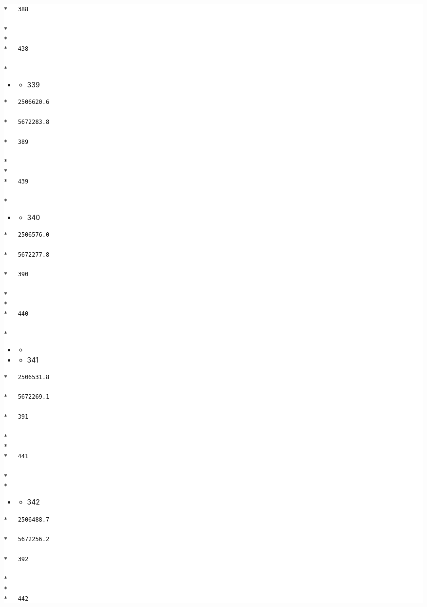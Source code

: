     *   388

    *
    *
    *   438

    *

*    *   339

    *   2506620.6

    *   5672283.8

    *   389

    *
    *
    *   439

    *

*    *   340

    *   2506576.0

    *   5672277.8

    *   390

    *
    *
    *   440

    *

*    *

*    *   341

    *   2506531.8

    *   5672269.1

    *   391

    *
    *
    *   441

    *
    *

*    *   342

    *   2506488.7

    *   5672256.2

    *   392

    *
    *
    *   442
